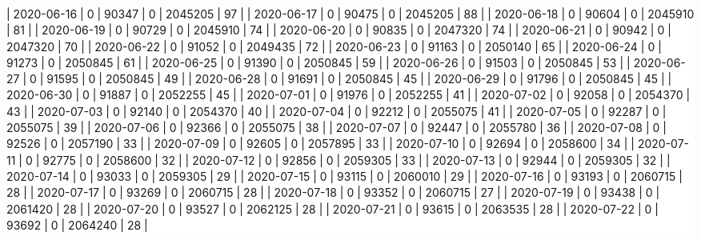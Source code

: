 | 2020-06-16 | 0 | 90347 | 0 | 2045205 | 97 |
| 2020-06-17 | 0 | 90475 | 0 | 2045205 | 88 |
| 2020-06-18 | 0 | 90604 | 0 | 2045910 | 81 |
| 2020-06-19 | 0 | 90729 | 0 | 2045910 | 74 |
| 2020-06-20 | 0 | 90835 | 0 | 2047320 | 74 |
| 2020-06-21 | 0 | 90942 | 0 | 2047320 | 70 |
| 2020-06-22 | 0 | 91052 | 0 | 2049435 | 72 |
| 2020-06-23 | 0 | 91163 | 0 | 2050140 | 65 |
| 2020-06-24 | 0 | 91273 | 0 | 2050845 | 61 |
| 2020-06-25 | 0 | 91390 | 0 | 2050845 | 59 |
| 2020-06-26 | 0 | 91503 | 0 | 2050845 | 53 |
| 2020-06-27 | 0 | 91595 | 0 | 2050845 | 49 |
| 2020-06-28 | 0 | 91691 | 0 | 2050845 | 45 |
| 2020-06-29 | 0 | 91796 | 0 | 2050845 | 45 |
| 2020-06-30 | 0 | 91887 | 0 | 2052255 | 45 |
| 2020-07-01 | 0 | 91976 | 0 | 2052255 | 41 |
| 2020-07-02 | 0 | 92058 | 0 | 2054370 | 43 |
| 2020-07-03 | 0 | 92140 | 0 | 2054370 | 40 |
| 2020-07-04 | 0 | 92212 | 0 | 2055075 | 41 |
| 2020-07-05 | 0 | 92287 | 0 | 2055075 | 39 |
| 2020-07-06 | 0 | 92366 | 0 | 2055075 | 38 |
| 2020-07-07 | 0 | 92447 | 0 | 2055780 | 36 |
| 2020-07-08 | 0 | 92526 | 0 | 2057190 | 33 |
| 2020-07-09 | 0 | 92605 | 0 | 2057895 | 33 |
| 2020-07-10 | 0 | 92694 | 0 | 2058600 | 34 |
| 2020-07-11 | 0 | 92775 | 0 | 2058600 | 32 |
| 2020-07-12 | 0 | 92856 | 0 | 2059305 | 33 |
| 2020-07-13 | 0 | 92944 | 0 | 2059305 | 32 |
| 2020-07-14 | 0 | 93033 | 0 | 2059305 | 29 |
| 2020-07-15 | 0 | 93115 | 0 | 2060010 | 29 |
| 2020-07-16 | 0 | 93193 | 0 | 2060715 | 28 |
| 2020-07-17 | 0 | 93269 | 0 | 2060715 | 28 |
| 2020-07-18 | 0 | 93352 | 0 | 2060715 | 27 |
| 2020-07-19 | 0 | 93438 | 0 | 2061420 | 28 |
| 2020-07-20 | 0 | 93527 | 0 | 2062125 | 28 |
| 2020-07-21 | 0 | 93615 | 0 | 2063535 | 28 |
| 2020-07-22 | 0 | 93692 | 0 | 2064240 | 28 |